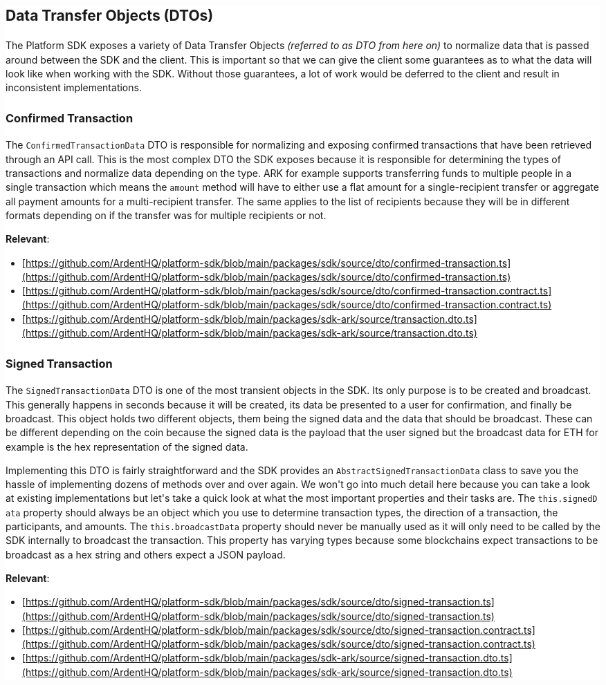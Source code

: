 ## Data Transfer Objects (DTOs)

The Platform SDK exposes a variety of Data Transfer Objects *(referred to as DTO from here on)* to normalize data that is passed around between the SDK and the client. This is important so that we can give the client some guarantees as to what the data will look like when working with the SDK. Without those guarantees, a lot of work would be deferred to the client and result in inconsistent implementations.

### Confirmed Transaction

The `ConfirmedTransactionData` DTO is responsible for normalizing and exposing confirmed transactions that have been retrieved through an API call. This is the most complex DTO the SDK exposes because it is responsible for determining the types of transactions and normalize data depending on the type. ARK for example supports transferring funds to multiple people in a single transaction which means the `amount` method will have to either use a flat amount for a single-recipient transfer or aggregate all payment amounts for a multi-recipient transfer. The same applies to the list of recipients because they will be in different formats depending on if the transfer was for multiple recipients or not.

**Relevant**:

- [https://github.com/ArdentHQ/platform-sdk/blob/main/packages/sdk/source/dto/confirmed-transaction.ts](https://github.com/ArdentHQ/platform-sdk/blob/main/packages/sdk/source/dto/confirmed-transaction.ts)
- [https://github.com/ArdentHQ/platform-sdk/blob/main/packages/sdk/source/dto/confirmed-transaction.contract.ts](https://github.com/ArdentHQ/platform-sdk/blob/main/packages/sdk/source/dto/confirmed-transaction.contract.ts)
- [https://github.com/ArdentHQ/platform-sdk/blob/main/packages/sdk-ark/source/transaction.dto.ts](https://github.com/ArdentHQ/platform-sdk/blob/main/packages/sdk-ark/source/transaction.dto.ts)

### Signed Transaction

The `SignedTransactionData` DTO is one of the most transient objects in the SDK. Its only purpose is to be created and broadcast. This generally happens in seconds because it will be created, its data be presented to a user for confirmation, and finally be broadcast. This object holds two different objects, them being the signed data and the data that should be broadcast. These can be different depending on the coin because the signed data is the payload that the user signed but the broadcast data for ETH for example is the hex representation of the signed data.

Implementing this DTO is fairly straightforward and the SDK provides an `AbstractSignedTransactionData` class to save you the hassle of implementing dozens of methods over and over again. We won't go into much detail here because you can take a look at existing implementations but let's take a quick look at what the most important properties and their tasks are. The `this.signedData` property should always be an object which you use to determine transaction types, the direction of a transaction, the participants, and amounts. The `this.broadcastData` property should never be manually used as it will only need to be called by the SDK internally to broadcast the transaction. This property has varying types because some blockchains expect transactions to be broadcast as a hex string and others expect a JSON payload.

**Relevant**:

- [https://github.com/ArdentHQ/platform-sdk/blob/main/packages/sdk/source/dto/signed-transaction.ts](https://github.com/ArdentHQ/platform-sdk/blob/main/packages/sdk/source/dto/signed-transaction.ts)
- [https://github.com/ArdentHQ/platform-sdk/blob/main/packages/sdk/source/dto/signed-transaction.contract.ts](https://github.com/ArdentHQ/platform-sdk/blob/main/packages/sdk/source/dto/signed-transaction.contract.ts)
- [https://github.com/ArdentHQ/platform-sdk/blob/main/packages/sdk-ark/source/signed-transaction.dto.ts](https://github.com/ArdentHQ/platform-sdk/blob/main/packages/sdk-ark/source/signed-transaction.dto.ts)
